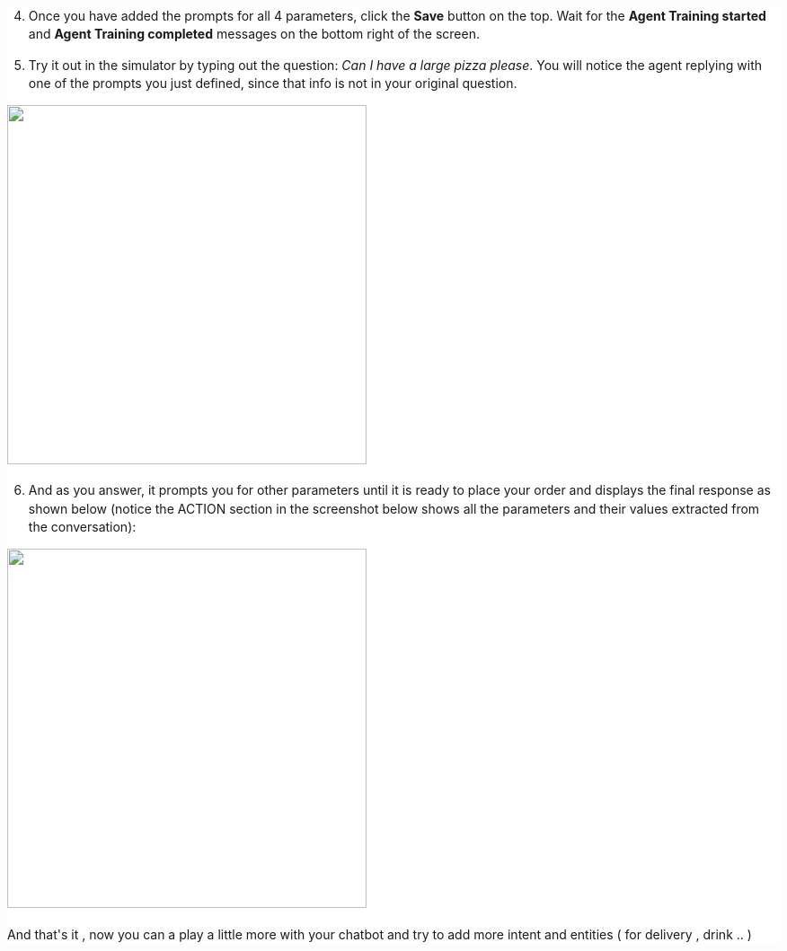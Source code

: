 
4.  Once you have added the prompts for all 4 parameters, click the  **Save**  button on the top. Wait for the  **Agent Training started**  and  **Agent Training completed** messages on the bottom right of the screen.

5.  Try it out in the simulator by typing out the question:  _Can I have a large pizza please_. You will notice the agent replying with one of the prompts you just defined, since that info is not in your original question.
<img src="https://raw.githubusercontent.com/kasamoh/Chatbot/master/GCP/images/im22.png" height="400" width="400">

6.  And as you answer, it prompts you for other parameters until it is ready to place your order and displays the final response as shown below (notice the ACTION section in the screenshot below shows all the parameters and their values extracted from the conversation):
<img src="https://raw.githubusercontent.com/kasamoh/Chatbot/master/GCP/images/im23.png" height="400" width="400">



And that's it , now you can a play a little more with your chatbot and try to add more intent and entities ( for delivery , drink .. )

